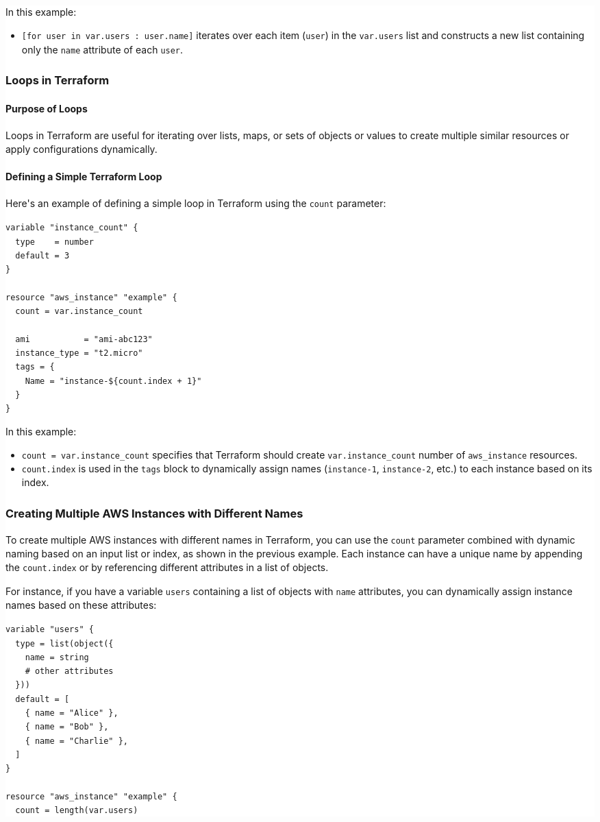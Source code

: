 ```hcl
```

In this example:

- `[for user in var.users : user.name]` iterates over each item (`user`) in the `var.users` list and constructs a new list containing only the `name` attribute of each `user`.

### Loops in Terraform

#### Purpose of Loops

Loops in Terraform are useful for iterating over lists, maps, or sets of objects or values to create multiple similar resources or apply configurations dynamically.

#### Defining a Simple Terraform Loop

Here's an example of defining a simple loop in Terraform using the `count` parameter:

```hcl
variable "instance_count" {
  type    = number
  default = 3
}

resource "aws_instance" "example" {
  count = var.instance_count

  ami           = "ami-abc123"
  instance_type = "t2.micro"
  tags = {
    Name = "instance-${count.index + 1}"
  }
}
```

In this example:

- `count = var.instance_count` specifies that Terraform should create `var.instance_count` number of `aws_instance` resources.
- `count.index` is used in the `tags` block to dynamically assign names (`instance-1`, `instance-2`, etc.) to each instance based on its index.

### Creating Multiple AWS Instances with Different Names

To create multiple AWS instances with different names in Terraform, you can use the `count` parameter combined with dynamic naming based on an input list or index, as shown in the previous example. Each instance can have a unique name by appending the `count.index` or by referencing different attributes in a list of objects.

For instance, if you have a variable `users` containing a list of objects with `name` attributes, you can dynamically assign instance names based on these attributes:

```hcl
variable "users" {
  type = list(object({
    name = string
    # other attributes
  }))
  default = [
    { name = "Alice" },
    { name = "Bob" },
    { name = "Charlie" },
  ]
}

resource "aws_instance" "example" {
  count = length(var.users)

```